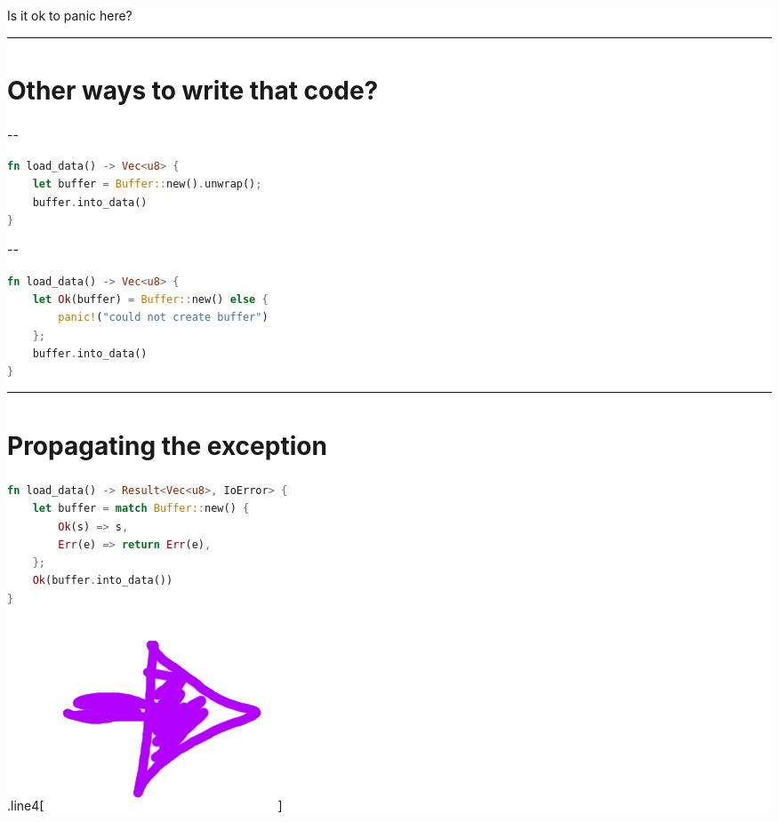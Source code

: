 Is it ok to panic here?

---

# Other ways to write that code?

--

```rust
fn load_data() -> Vec<u8> {
    let buffer = Buffer::new().unwrap();
    buffer.into_data()
}
```

--

```rust
fn load_data() -> Vec<u8> {
    let Ok(buffer) = Buffer::new() else {
        panic!("could not create buffer")
    };
    buffer.into_data()
}
```

---

# Propagating the exception

```rust
fn load_data() -> Result<Vec<u8>, IoError> {
    let buffer = match Buffer::new() {
        Ok(s) => s,
        Err(e) => return Err(e),
    };
    Ok(buffer.into_data())
}
```

.line4[![Arrow](./images/Arrow.png)]
